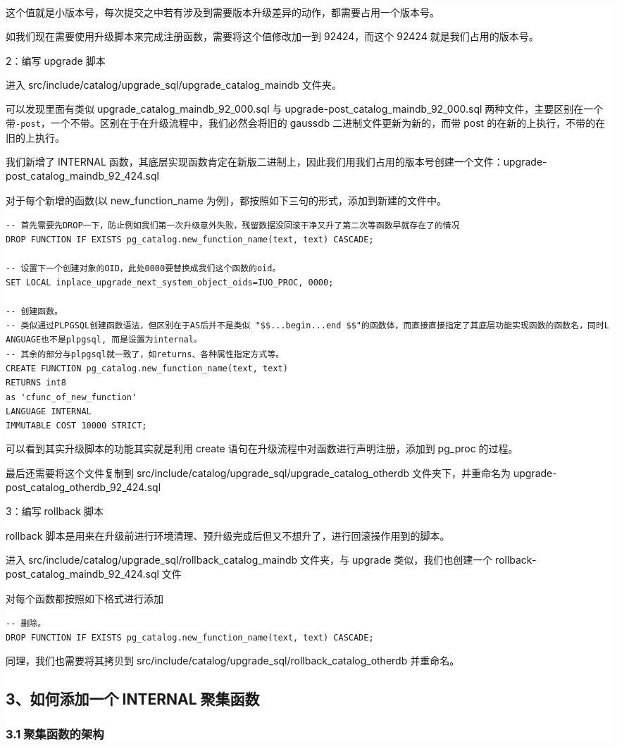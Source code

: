 这个值就是小版本号，每次提交之中若有涉及到需要版本升级差异的动作，都需要占用一个版本号。

如我们现在需要使用升级脚本来完成注册函数，需要将这个值修改加一到 92424，而这个 92424 就是我们占用的版本号。

2：编写 upgrade 脚本

进入 src/include/catalog/upgrade_sql/upgrade_catalog_maindb 文件夹。

可以发现里面有类似 upgrade_catalog_maindb_92_000.sql 与 upgrade-post_catalog_maindb_92_000.sql 两种文件，主要区别在一个带`-post`，一个不带。区别在于在升级流程中，我们必然会将旧的 gaussdb 二进制文件更新为新的，而带 post 的在新的上执行，不带的在旧的上执行。

我们新增了 INTERNAL 函数，其底层实现函数肯定在新版二进制上，因此我们用我们占用的版本号创建一个文件：upgrade-post_catalog_maindb_92_424.sql

对于每个新增的函数(以 new_function_name 为例)，都按照如下三句的形式，添加到新建的文件中。

```
-- 首先需要先DROP一下，防止例如我们第一次升级意外失败，残留数据没回滚干净又升了第二次等函数早就存在了的情况
DROP FUNCTION IF EXISTS pg_catalog.new_function_name(text, text) CASCADE;

-- 设置下一个创建对象的OID，此处0000要替换成我们这个函数的oid。
SET LOCAL inplace_upgrade_next_system_object_oids=IUO_PROC, 0000;

-- 创建函数。
-- 类似通过PLPGSQL创建函数语法，但区别在于AS后并不是类似 "$$...begin...end $$"的函数体，而直接直接指定了其底层功能实现函数的函数名，同时LANGUAGE也不是plpgsql, 而是设置为internal。
-- 其余的部分与plpgsql就一致了，如returns、各种属性指定方式等。
CREATE FUNCTION pg_catalog.new_function_name(text, text)
RETURNS int8
as 'cfunc_of_new_function'
LANGUAGE INTERNAL
IMMUTABLE COST 10000 STRICT;
```

可以看到其实升级脚本的功能其实就是利用 create 语句在升级流程中对函数进行声明注册，添加到 pg_proc 的过程。

最后还需要将这个文件复制到 src/include/catalog/upgrade_sql/upgrade_catalog_otherdb 文件夹下，并重命名为 upgrade-post_catalog_otherdb_92_424.sql

3：编写 rollback 脚本

rollback 脚本是用来在升级前进行环境清理、预升级完成后但又不想升了，进行回滚操作用到的脚本。

进入 src/include/catalog/upgrade_sql/rollback_catalog_maindb 文件夹，与 upgrade 类似，我们也创建一个 rollback-post_catalog_maindb_92_424.sql 文件

对每个函数都按照如下格式进行添加

```
-- 删除。
DROP FUNCTION IF EXISTS pg_catalog.new_function_name(text, text) CASCADE;
```

同理，我们也需要将其拷贝到 src/include/catalog/upgrade_sql/rollback_catalog_otherdb 并重命名。

## 3、如何添加一个 INTERNAL 聚集函数

### 3.1 聚集函数的架构
